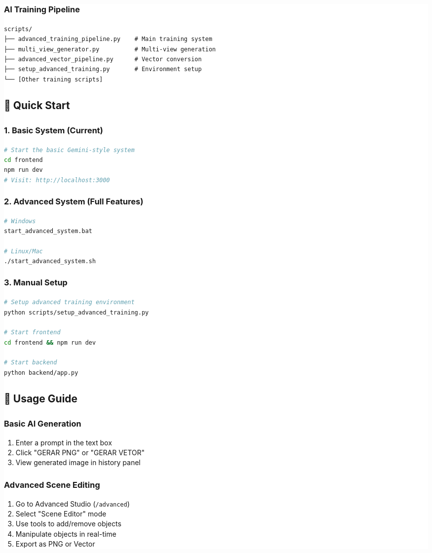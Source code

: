 ### **AI Training Pipeline**
```
scripts/
├── advanced_training_pipeline.py    # Main training system
├── multi_view_generator.py          # Multi-view generation
├── advanced_vector_pipeline.py      # Vector conversion
├── setup_advanced_training.py       # Environment setup
└── [Other training scripts]
```

## 🚀 **Quick Start**

### **1. Basic System (Current)**
```bash
# Start the basic Gemini-style system
cd frontend
npm run dev
# Visit: http://localhost:3000
```

### **2. Advanced System (Full Features)**
```bash
# Windows
start_advanced_system.bat

# Linux/Mac
./start_advanced_system.sh
```

### **3. Manual Setup**
```bash
# Setup advanced training environment
python scripts/setup_advanced_training.py

# Start frontend
cd frontend && npm run dev

# Start backend
python backend/app.py
```

## 🎯 **Usage Guide**

### **Basic AI Generation**
1. Enter a prompt in the text box
2. Click "GERAR PNG" or "GERAR VETOR"
3. View generated image in history panel

### **Advanced Scene Editing**
1. Go to Advanced Studio (`/advanced`)
2. Select "Scene Editor" mode
3. Use tools to add/remove objects
4. Manipulate objects in real-time
5. Export as PNG or Vector
